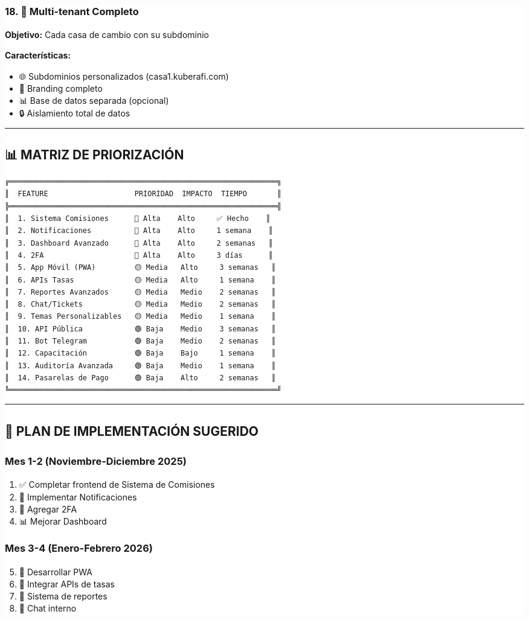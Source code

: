 
### 18. 🏦 Multi-tenant Completo

**Objetivo:** Cada casa de cambio con su subdominio

**Características:**

- 🌐 Subdominios personalizados (casa1.kuberafi.com)
- 🎨 Branding completo
- 📊 Base de datos separada (opcional)
- 🔒 Aislamiento total de datos

---

## 📊 MATRIZ DE PRIORIZACIÓN

```
╔══════════════════════════════════════════════════════════════╗
║  FEATURE                    PRIORIDAD  IMPACTO  TIEMPO       ║
╠══════════════════════════════════════════════════════════════╣
║  1. Sistema Comisiones      🔴 Alta    Alto     ✅ Hecho    ║
║  2. Notificaciones          🔴 Alta    Alto     1 semana    ║
║  3. Dashboard Avanzado      🔴 Alta    Alto     2 semanas   ║
║  4. 2FA                     🔴 Alta    Alto     3 días      ║
║  5. App Móvil (PWA)         🟡 Media   Alto     3 semanas   ║
║  6. APIs Tasas              🟡 Media   Alto     1 semana    ║
║  7. Reportes Avanzados      🟡 Media   Medio    2 semanas   ║
║  8. Chat/Tickets            🟡 Media   Medio    2 semanas   ║
║  9. Temas Personalizables   🟡 Media   Medio    1 semana    ║
║  10. API Pública            🟢 Baja    Medio    3 semanas   ║
║  11. Bot Telegram           🟢 Baja    Medio    2 semanas   ║
║  12. Capacitación           🟢 Baja    Bajo     1 semana    ║
║  13. Auditoría Avanzada     🟢 Baja    Medio    1 semana    ║
║  14. Pasarelas de Pago      🟢 Baja    Alto     2 semanas   ║
╚══════════════════════════════════════════════════════════════╝
```

---

## 🎯 PLAN DE IMPLEMENTACIÓN SUGERIDO

### Mes 1-2 (Noviembre-Diciembre 2025)

1. ✅ Completar frontend de Sistema de Comisiones
2. 📧 Implementar Notificaciones
3. 🔐 Agregar 2FA
4. 📊 Mejorar Dashboard

### Mes 3-4 (Enero-Febrero 2026)

5. 📱 Desarrollar PWA
6. 🤖 Integrar APIs de tasas
7. 📄 Sistema de reportes
8. 💬 Chat interno
